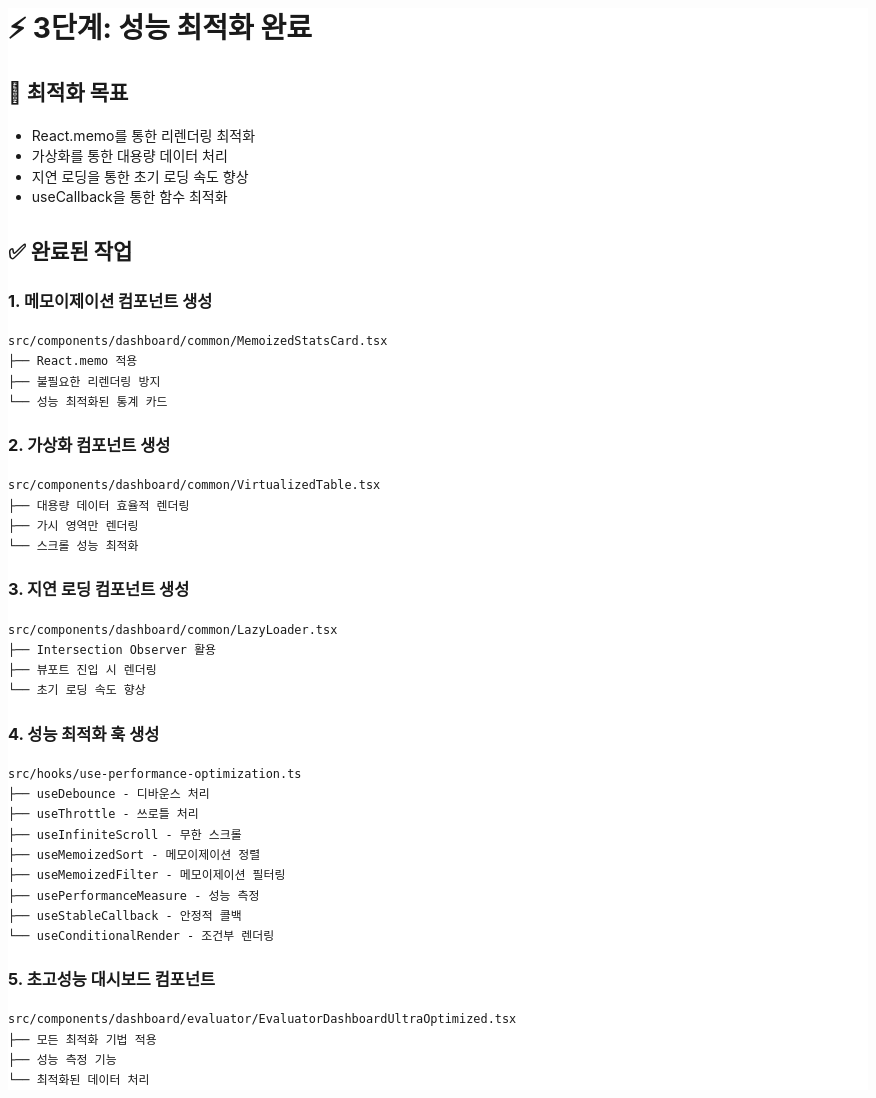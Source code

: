 
# ⚡ **3단계: 성능 최적화 완료**

## 🎯 **최적화 목표**
- React.memo를 통한 리렌더링 최적화
- 가상화를 통한 대용량 데이터 처리
- 지연 로딩을 통한 초기 로딩 속도 향상
- useCallback을 통한 함수 최적화

## ✅ **완료된 작업**

### **1. 메모이제이션 컴포넌트 생성**
```
src/components/dashboard/common/MemoizedStatsCard.tsx
├── React.memo 적용
├── 불필요한 리렌더링 방지
└── 성능 최적화된 통계 카드
```

### **2. 가상화 컴포넌트 생성**
```
src/components/dashboard/common/VirtualizedTable.tsx
├── 대용량 데이터 효율적 렌더링
├── 가시 영역만 렌더링
└── 스크롤 성능 최적화
```

### **3. 지연 로딩 컴포넌트 생성**
```
src/components/dashboard/common/LazyLoader.tsx
├── Intersection Observer 활용
├── 뷰포트 진입 시 렌더링
└── 초기 로딩 속도 향상
```

### **4. 성능 최적화 훅 생성**
```
src/hooks/use-performance-optimization.ts
├── useDebounce - 디바운스 처리
├── useThrottle - 쓰로틀 처리
├── useInfiniteScroll - 무한 스크롤
├── useMemoizedSort - 메모이제이션 정렬
├── useMemoizedFilter - 메모이제이션 필터링
├── usePerformanceMeasure - 성능 측정
├── useStableCallback - 안정적 콜백
└── useConditionalRender - 조건부 렌더링
```

### **5. 초고성능 대시보드 컴포넌트**
```
src/components/dashboard/evaluator/EvaluatorDashboardUltraOptimized.tsx
├── 모든 최적화 기법 적용
├── 성능 측정 기능
└── 최적화된 데이터 처리
```
